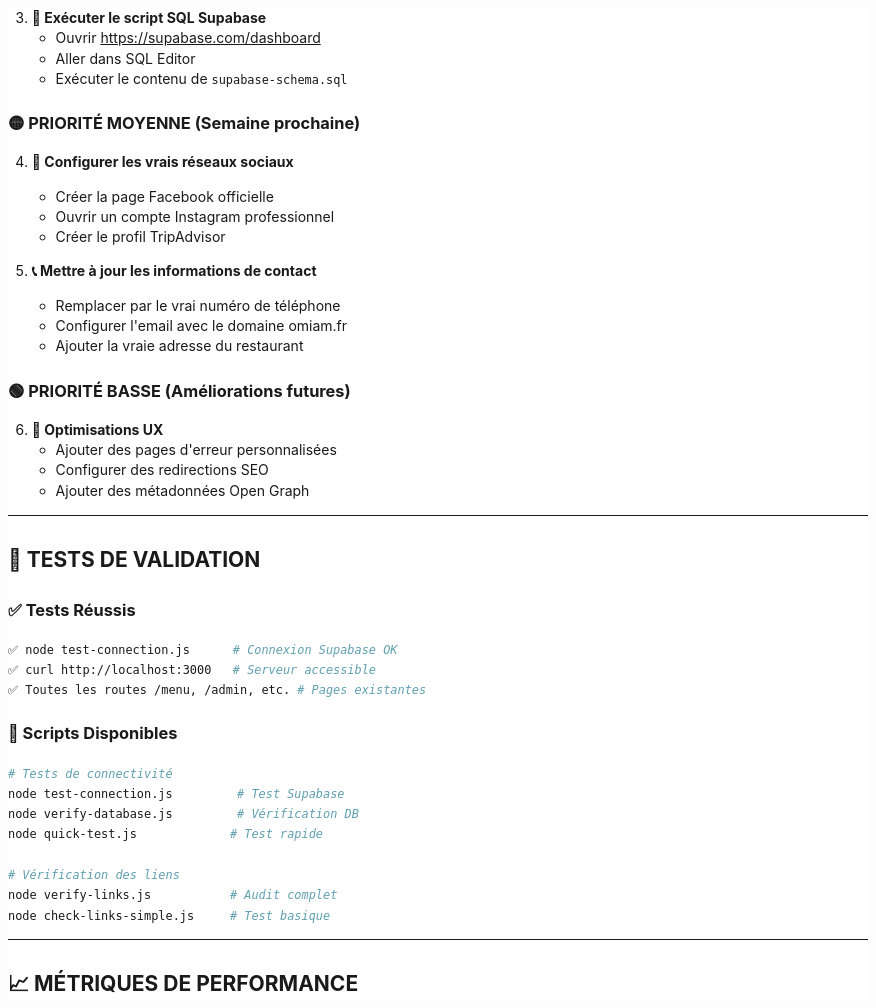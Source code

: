 3. **🧪 Exécuter le script SQL Supabase**
   - Ouvrir https://supabase.com/dashboard
   - Aller dans SQL Editor
   - Exécuter le contenu de `supabase-schema.sql`

### 🟡 **PRIORITÉ MOYENNE** (Semaine prochaine)

4. **📱 Configurer les vrais réseaux sociaux**
   - Créer la page Facebook officielle
   - Ouvrir un compte Instagram professionnel
   - Créer le profil TripAdvisor

5. **📞 Mettre à jour les informations de contact**
   - Remplacer par le vrai numéro de téléphone
   - Configurer l'email avec le domaine omiam.fr
   - Ajouter la vraie adresse du restaurant

### 🟢 **PRIORITÉ BASSE** (Améliorations futures)

6. **🎨 Optimisations UX**
   - Ajouter des pages d'erreur personnalisées
   - Configurer des redirections SEO
   - Ajouter des métadonnées Open Graph

---

## 🧪 TESTS DE VALIDATION

### ✅ Tests Réussis

```bash
✅ node test-connection.js      # Connexion Supabase OK
✅ curl http://localhost:3000   # Serveur accessible
✅ Toutes les routes /menu, /admin, etc. # Pages existantes
```

### 🔧 Scripts Disponibles

```bash
# Tests de connectivité
node test-connection.js         # Test Supabase
node verify-database.js         # Vérification DB
node quick-test.js             # Test rapide

# Vérification des liens
node verify-links.js           # Audit complet
node check-links-simple.js     # Test basique
```

---

## 📈 MÉTRIQUES DE PERFORMANCE
